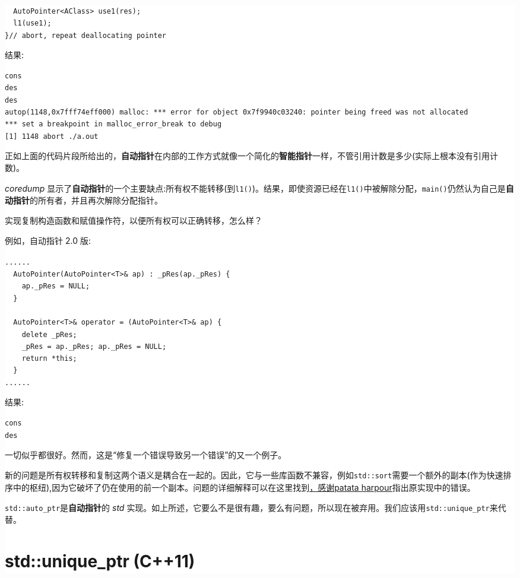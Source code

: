 ```
  AutoPointer<AClass> use1(res);
  l1(use1);
}// abort, repeat deallocating pointer
```

结果:

```
cons
des
des
autop(1148,0x7fff74eff000) malloc: *** error for object 0x7f9940c03240: pointer being freed was not allocated
*** set a breakpoint in malloc_error_break to debug
[1] 1148 abort ./a.out
```

正如上面的代码片段所给出的，**自动指针**在内部的工作方式就像一个简化的**智能指针**一样，不管引用计数是多少(实际上根本没有引用计数)。

*coredump* 显示了**自动指针**的一个主要缺点:所有权不能转移(到`l1()`)。结果，即使资源已经在`l1()`中被解除分配，`main()`仍然认为自己是**自动指针**的所有者，并且再次解除分配指针。

实现复制构造函数和赋值操作符，以便所有权可以正确转移，怎么样？

例如，自动指针 2.0 版:

```
......
  AutoPointer(AutoPointer<T>& ap) : _pRes(ap._pRes) {
    ap._pRes = NULL;
  }

  AutoPointer<T>& operator = (AutoPointer<T>& ap) {
    delete _pRes;
    _pRes = ap._pRes; ap._pRes = NULL;
    return *this;
  }
......
```

结果:

```
cons
des
```

一切似乎都很好。然而，这是“修复一个错误导致另一个错误”的又一个例子。

新的问题是所有权转移和复制这两个语义是耦合在一起的。因此，它与一些库函数不兼容，例如`std::sort`需要一个额外的副本(作为快速排序中的枢纽),因为它破坏了仍在使用的前一个副本。问题的详细解释可以在这里找到[，感谢](http://www.gotw.ca/gotw/025.htm)[patata harpour](https://www.reddit.com/user/)指出原实现中的错误。

`std::auto_ptr`是**自动指针**的 *std* 实现。如上所述，它要么不是很有趣，要么有问题，所以现在被弃用。我们应该用`std::unique_ptr`来代替。

# std::unique_ptr (C++11)
